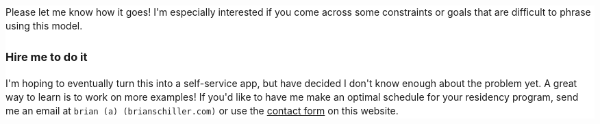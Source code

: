 Please let me know how it goes! I'm especially interested if you come across some constraints or goals that are difficult to phrase using this model.

### Hire me to do it

I'm hoping to eventually turn this into a self-service app, but have decided I don't know enough about the problem yet. A great way to learn is to work on more examples! If you'd like to have me make an optimal schedule for your residency program, send me an email at `brian (a) (brianschiller.com)` or use the [contact form](https://brianschiller.com/blog/contact/) on this website.
